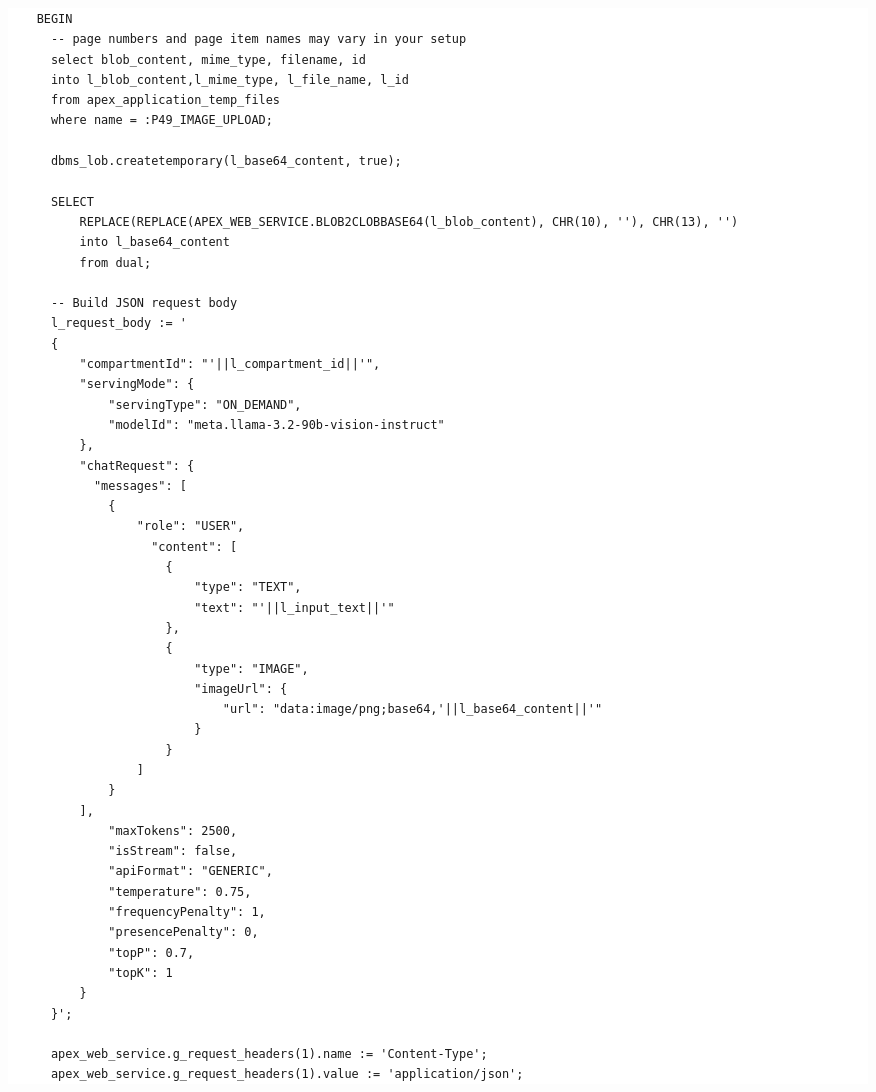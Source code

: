         BEGIN
          -- page numbers and page item names may vary in your setup
          select blob_content, mime_type, filename, id
          into l_blob_content,l_mime_type, l_file_name, l_id
          from apex_application_temp_files
          where name = :P49_IMAGE_UPLOAD;
        
          dbms_lob.createtemporary(l_base64_content, true); 
        
          SELECT
              REPLACE(REPLACE(APEX_WEB_SERVICE.BLOB2CLOBBASE64(l_blob_content), CHR(10), ''), CHR(13), '')
              into l_base64_content
              from dual;

          -- Build JSON request body
          l_request_body := ' 
          {
              "compartmentId": "'||l_compartment_id||'",
              "servingMode": {
                  "servingType": "ON_DEMAND",
                  "modelId": "meta.llama-3.2-90b-vision-instruct"
              },
              "chatRequest": {
                "messages": [
                  {
                      "role": "USER",
                        "content": [
                          {
                              "type": "TEXT",
                              "text": "'||l_input_text||'"
                          },
                          {
                              "type": "IMAGE",
                              "imageUrl": {
                                  "url": "data:image/png;base64,'||l_base64_content||'"
                              }
                          }   
                      ] 
                  }
              ],
                  "maxTokens": 2500,
                  "isStream": false,
                  "apiFormat": "GENERIC",
                  "temperature": 0.75,
                  "frequencyPenalty": 1,
                  "presencePenalty": 0,
                  "topP": 0.7,
                  "topK": 1
              }
          }';
      
          apex_web_service.g_request_headers(1).name := 'Content-Type';
          apex_web_service.g_request_headers(1).value := 'application/json';
